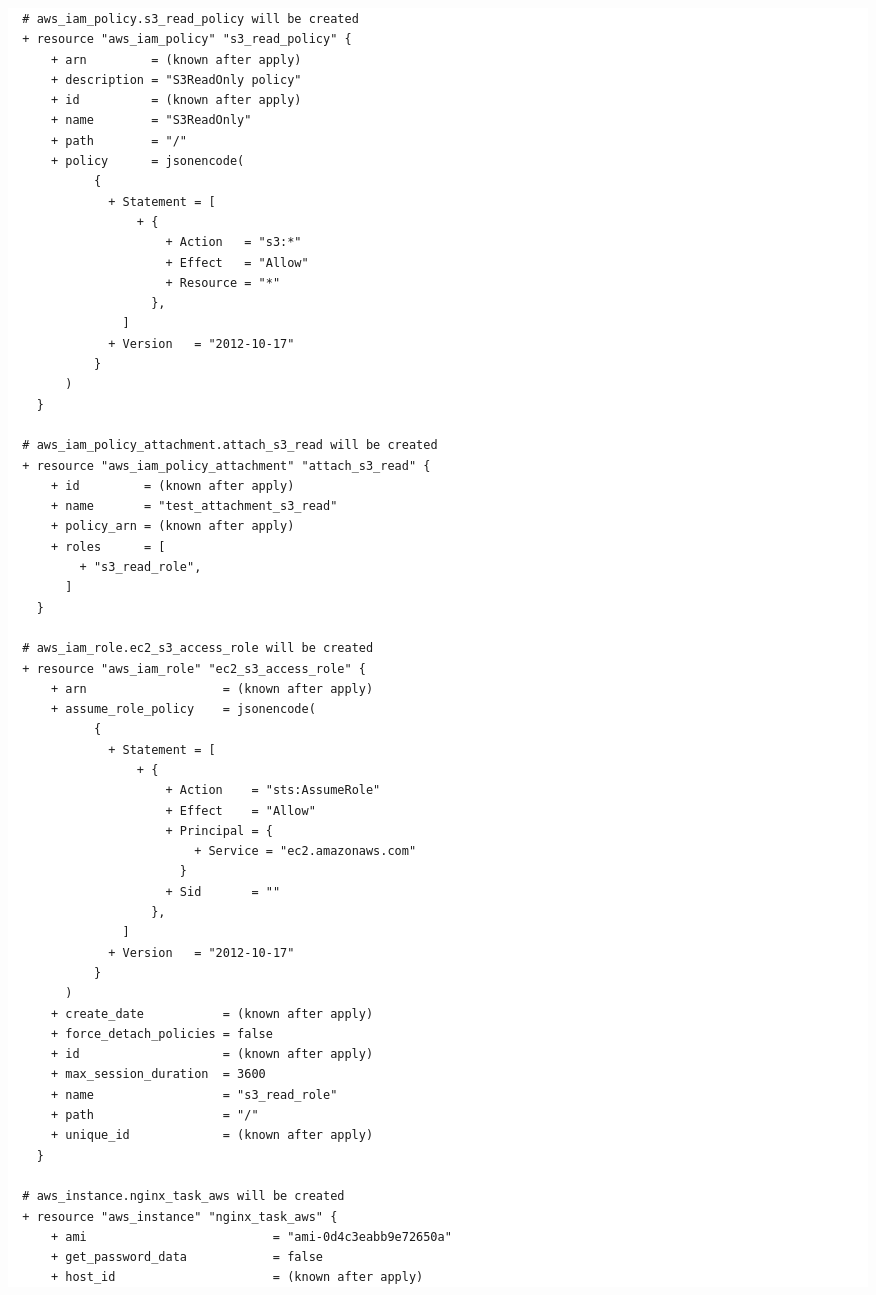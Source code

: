 ```
  # aws_iam_policy.s3_read_policy will be created
  + resource "aws_iam_policy" "s3_read_policy" {
      + arn         = (known after apply)
      + description = "S3ReadOnly policy"
      + id          = (known after apply)
      + name        = "S3ReadOnly"
      + path        = "/"
      + policy      = jsonencode(
            {
              + Statement = [
                  + {
                      + Action   = "s3:*"
                      + Effect   = "Allow"
                      + Resource = "*"
                    },
                ]
              + Version   = "2012-10-17"
            }
        )
    }

  # aws_iam_policy_attachment.attach_s3_read will be created
  + resource "aws_iam_policy_attachment" "attach_s3_read" {
      + id         = (known after apply)
      + name       = "test_attachment_s3_read"
      + policy_arn = (known after apply)
      + roles      = [
          + "s3_read_role",
        ]
    }

  # aws_iam_role.ec2_s3_access_role will be created
  + resource "aws_iam_role" "ec2_s3_access_role" {
      + arn                   = (known after apply)
      + assume_role_policy    = jsonencode(
            {
              + Statement = [
                  + {
                      + Action    = "sts:AssumeRole"
                      + Effect    = "Allow"
                      + Principal = {
                          + Service = "ec2.amazonaws.com"
                        }
                      + Sid       = ""
                    },
                ]
              + Version   = "2012-10-17"
            }
        )
      + create_date           = (known after apply)
      + force_detach_policies = false
      + id                    = (known after apply)
      + max_session_duration  = 3600
      + name                  = "s3_read_role"
      + path                  = "/"
      + unique_id             = (known after apply)
    }

  # aws_instance.nginx_task_aws will be created
  + resource "aws_instance" "nginx_task_aws" {
      + ami                          = "ami-0d4c3eabb9e72650a"
      + get_password_data            = false
      + host_id                      = (known after apply)
```